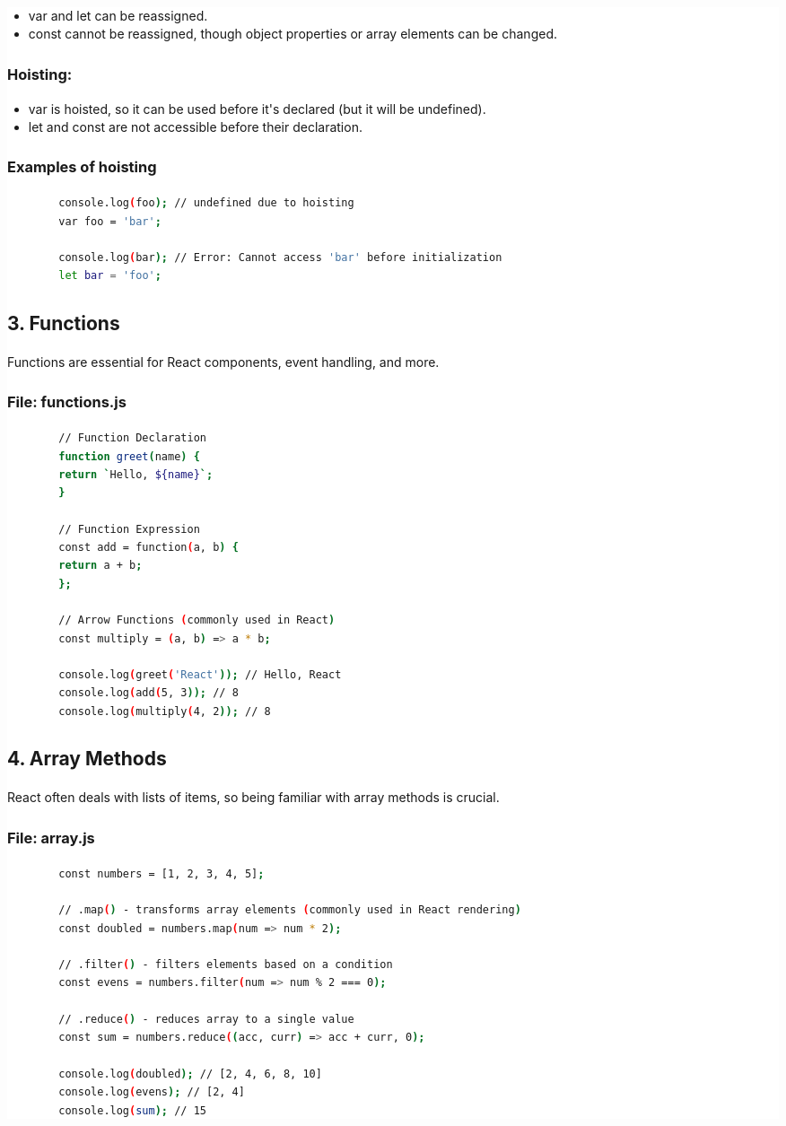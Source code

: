 - var and let can be reassigned.
- const cannot be reassigned, though object properties or array elements can be changed.

### Hoisting:

- var is hoisted, so it can be used before it's declared (but it will be undefined).
- let and const are not accessible before their declaration.

### Examples of hoisting

```bash
        console.log(foo); // undefined due to hoisting
        var foo = 'bar';

        console.log(bar); // Error: Cannot access 'bar' before initialization
        let bar = 'foo';

```

## 3. Functions

Functions are essential for React components, event handling, and more.

### File: functions.js

```bash
        // Function Declaration
        function greet(name) {
        return `Hello, ${name}`;
        }

        // Function Expression
        const add = function(a, b) {
        return a + b;
        };

        // Arrow Functions (commonly used in React)
        const multiply = (a, b) => a * b;

        console.log(greet('React')); // Hello, React
        console.log(add(5, 3)); // 8
        console.log(multiply(4, 2)); // 8
```

## 4. Array Methods

React often deals with lists of items, so being familiar with array methods is crucial.

### File: array.js

```bash
        const numbers = [1, 2, 3, 4, 5];

        // .map() - transforms array elements (commonly used in React rendering)
        const doubled = numbers.map(num => num * 2);

        // .filter() - filters elements based on a condition
        const evens = numbers.filter(num => num % 2 === 0);

        // .reduce() - reduces array to a single value
        const sum = numbers.reduce((acc, curr) => acc + curr, 0);

        console.log(doubled); // [2, 4, 6, 8, 10]
        console.log(evens); // [2, 4]
        console.log(sum); // 15
```